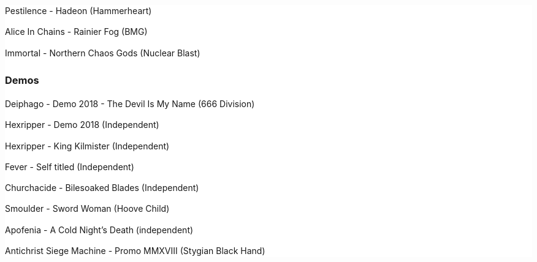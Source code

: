 Pestilence - Hadeon (Hammerheart)

Alice In Chains - Rainier Fog (BMG)

Immortal - Northern Chaos Gods (Nuclear Blast)

### Demos

Deiphago - Demo 2018 - The Devil Is My Name (666 Division)

Hexripper - Demo 2018 (Independent)

Hexripper - King Kilmister (Independent)

Fever - Self titled (Independent)

Churchacide - Bilesoaked Blades (Independent)

Smoulder - Sword Woman (Hoove Child)

Apofenia - A Cold Night’s Death (independent)

Antichrist Siege Machine - Promo MMXVIII (Stygian Black Hand)
